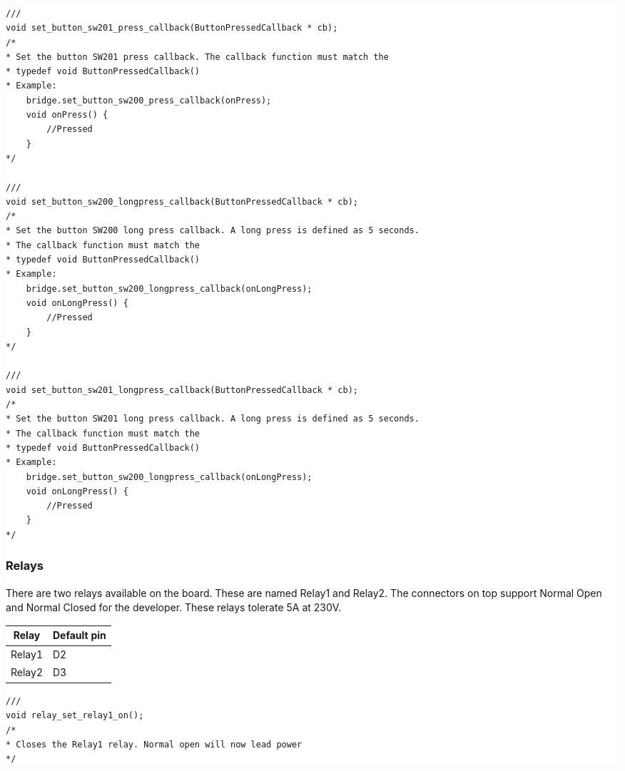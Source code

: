     ///
	void set_button_sw201_press_callback(ButtonPressedCallback * cb);
    /*
    * Set the button SW201 press callback. The callback function must match the
    * typedef void ButtonPressedCallback()
    * Example: 
        bridge.set_button_sw200_press_callback(onPress);
        void onPress() {
            //Pressed
        }
    */

    ///
	void set_button_sw200_longpress_callback(ButtonPressedCallback * cb);
    /*
    * Set the button SW200 long press callback. A long press is defined as 5 seconds. 
    * The callback function must match the
    * typedef void ButtonPressedCallback()
    * Example: 
        bridge.set_button_sw200_longpress_callback(onLongPress);
        void onLongPress() {
            //Pressed
        }
    */

    ///
	void set_button_sw201_longpress_callback(ButtonPressedCallback * cb);
    /*
    * Set the button SW201 long press callback. A long press is defined as 5 seconds.
    * The callback function must match the
    * typedef void ButtonPressedCallback()
    * Example: 
        bridge.set_button_sw200_longpress_callback(onLongPress);
        void onLongPress() {
            //Pressed
        }
    */

### Relays
There are two relays available on the board. These are named Relay1 and Relay2. The connectors on top support Normal Open and Normal Closed
for the developer. These relays tolerate 5A at 230V. 

|Relay | Default pin |
|-------|-------------|
| Relay1 | D2 |
| Relay2 | D3 |

    ///
	void relay_set_relay1_on();
    /*
    * Closes the Relay1 relay. Normal open will now lead power
    */
